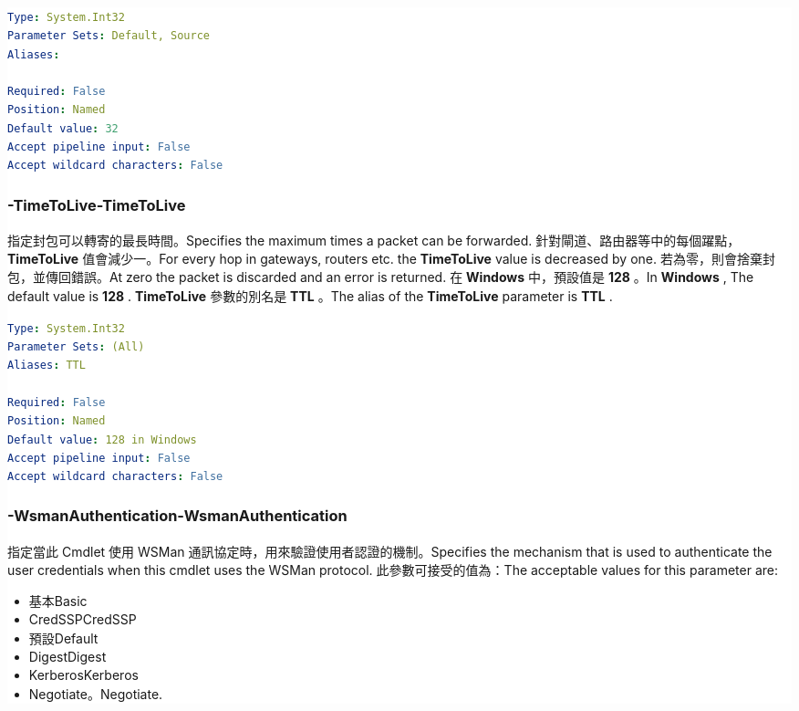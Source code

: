 ```yaml
Type: System.Int32
Parameter Sets: Default, Source
Aliases:

Required: False
Position: Named
Default value: 32
Accept pipeline input: False
Accept wildcard characters: False
```

### <span data-ttu-id="9a88c-233">-TimeToLive</span><span class="sxs-lookup"><span data-stu-id="9a88c-233">-TimeToLive</span></span>

<span data-ttu-id="9a88c-234">指定封包可以轉寄的最長時間。</span><span class="sxs-lookup"><span data-stu-id="9a88c-234">Specifies the maximum times a packet can be forwarded.</span></span> <span data-ttu-id="9a88c-235">針對閘道、路由器等中的每個躍點， **TimeToLive** 值會減少一。</span><span class="sxs-lookup"><span data-stu-id="9a88c-235">For every hop in gateways, routers etc. the **TimeToLive** value is decreased by one.</span></span> <span data-ttu-id="9a88c-236">若為零，則會捨棄封包，並傳回錯誤。</span><span class="sxs-lookup"><span data-stu-id="9a88c-236">At zero the packet is discarded and an error is returned.</span></span>
<span data-ttu-id="9a88c-237">在 **Windows** 中，預設值是 **128** 。</span><span class="sxs-lookup"><span data-stu-id="9a88c-237">In **Windows** , The default value is **128** .</span></span> <span data-ttu-id="9a88c-238">**TimeToLive** 參數的別名是 **TTL** 。</span><span class="sxs-lookup"><span data-stu-id="9a88c-238">The alias of the **TimeToLive** parameter is **TTL** .</span></span>

```yaml
Type: System.Int32
Parameter Sets: (All)
Aliases: TTL

Required: False
Position: Named
Default value: 128 in Windows
Accept pipeline input: False
Accept wildcard characters: False
```

### <span data-ttu-id="9a88c-239">-WsmanAuthentication</span><span class="sxs-lookup"><span data-stu-id="9a88c-239">-WsmanAuthentication</span></span>

<span data-ttu-id="9a88c-240">指定當此 Cmdlet 使用 WSMan 通訊協定時，用來驗證使用者認證的機制。</span><span class="sxs-lookup"><span data-stu-id="9a88c-240">Specifies the mechanism that is used to authenticate the user credentials when this cmdlet uses the WSMan protocol.</span></span>
<span data-ttu-id="9a88c-241">此參數可接受的值為：</span><span class="sxs-lookup"><span data-stu-id="9a88c-241">The acceptable values for this parameter are:</span></span>

- <span data-ttu-id="9a88c-242">基本</span><span class="sxs-lookup"><span data-stu-id="9a88c-242">Basic</span></span>
- <span data-ttu-id="9a88c-243">CredSSP</span><span class="sxs-lookup"><span data-stu-id="9a88c-243">CredSSP</span></span>
- <span data-ttu-id="9a88c-244">預設</span><span class="sxs-lookup"><span data-stu-id="9a88c-244">Default</span></span>
- <span data-ttu-id="9a88c-245">Digest</span><span class="sxs-lookup"><span data-stu-id="9a88c-245">Digest</span></span>
- <span data-ttu-id="9a88c-246">Kerberos</span><span class="sxs-lookup"><span data-stu-id="9a88c-246">Kerberos</span></span>
- <span data-ttu-id="9a88c-247">Negotiate。</span><span class="sxs-lookup"><span data-stu-id="9a88c-247">Negotiate.</span></span>
